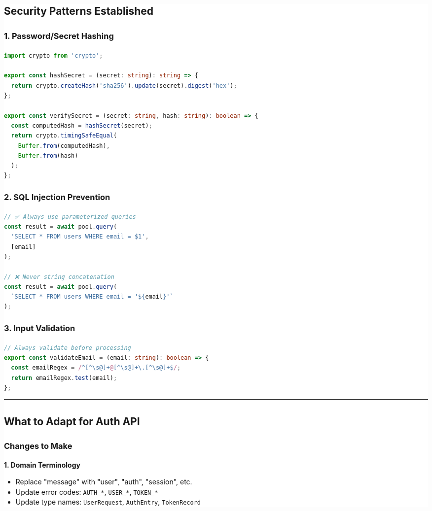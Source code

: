 
## Security Patterns Established

### 1. Password/Secret Hashing
```typescript
import crypto from 'crypto';

export const hashSecret = (secret: string): string => {
  return crypto.createHash('sha256').update(secret).digest('hex');
};

export const verifySecret = (secret: string, hash: string): boolean => {
  const computedHash = hashSecret(secret);
  return crypto.timingSafeEqual(
    Buffer.from(computedHash),
    Buffer.from(hash)
  );
};
```

### 2. SQL Injection Prevention
```typescript
// ✅ Always use parameterized queries
const result = await pool.query(
  'SELECT * FROM users WHERE email = $1',
  [email]
);

// ❌ Never string concatenation
const result = await pool.query(
  `SELECT * FROM users WHERE email = '${email}'`
);
```

### 3. Input Validation
```typescript
// Always validate before processing
export const validateEmail = (email: string): boolean => {
  const emailRegex = /^[^\s@]+@[^\s@]+\.[^\s@]+$/;
  return emailRegex.test(email);
};
```

---

## What to Adapt for Auth API

### Changes to Make

**1. Domain Terminology**
- Replace "message" with "user", "auth", "session", etc.
- Update error codes: `AUTH_*`, `USER_*`, `TOKEN_*`
- Update type names: `UserRequest`, `AuthEntry`, `TokenRecord`
